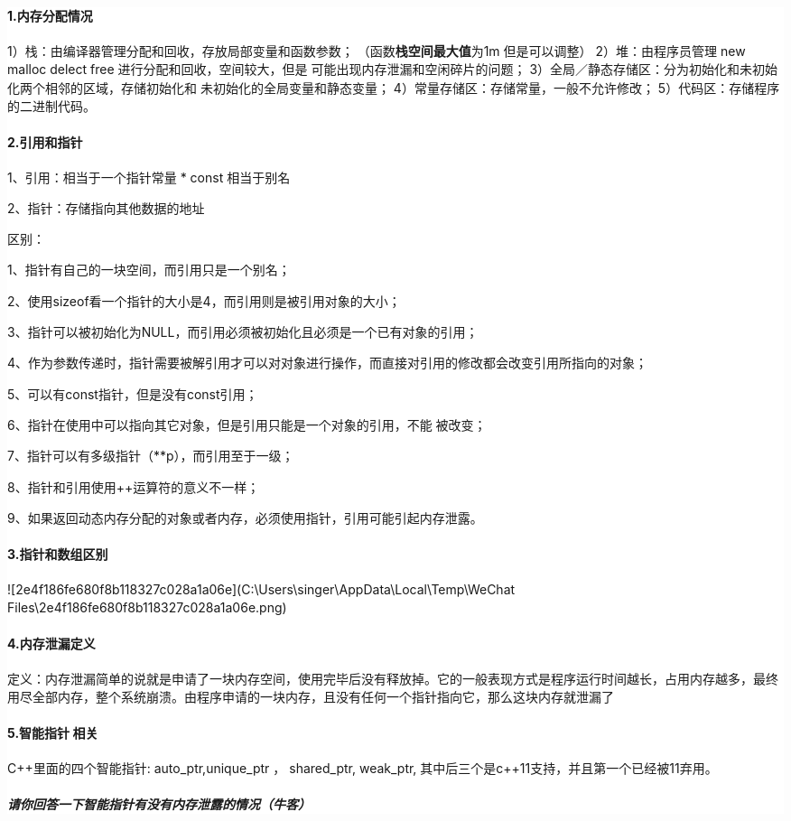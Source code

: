 #### 1.内存分配情况

1）栈：由编译器管理分配和回收，存放局部变量和函数参数；            （函数**栈空间最大值**为1m  但是可以调整）
2）堆：由程序员管理 new malloc delect free 进行分配和回收，空间较大，但是
可能出现内存泄漏和空闲碎片的问题；
3）全局／静态存储区：分为初始化和未初始化两个相邻的区域，存储初始化和
未初始化的全局变量和静态变量；
4）常量存储区：存储常量，一般不允许修改；
5）代码区：存储程序的二进制代码。



#### 2.引用和指针

1、引用：相当于一个指针常量 * const  相当于别名

2、指针：存储指向其他数据的地址

区别：

1、指针有自己的一块空间，而引用只是一个别名；

2、使用sizeof看一个指针的大小是4，而引用则是被引用对象的大小；

3、指针可以被初始化为NULL，而引用必须被初始化且必须是一个已有对象的引用；

4、作为参数传递时，指针需要被解引用才可以对对象进行操作，而直接对引用的修改都会改变引用所指向的对象；

5、可以有const指针，但是没有const引用；

6、指针在使用中可以指向其它对象，但是引用只能是一个对象的引用，不能 被改变；

7、指针可以有多级指针（**p），而引用至于一级；

8、指针和引用使用++运算符的意义不一样；

9、如果返回动态内存分配的对象或者内存，必须使用指针，引用可能引起内存泄露。

#### 3.指针和数组区别

![2e4f186fe680f8b118327c028a1a06e](C:\Users\singer\AppData\Local\Temp\WeChat Files\2e4f186fe680f8b118327c028a1a06e.png)



#### 4.内存泄漏定义

定义：内存泄漏简单的说就是申请了一块内存空间，使用完毕后没有释放掉。它的一般表现方式是程序运行时间越长，占用内存越多，最终用尽全部内存，整个系统崩溃。由程序申请的一块内存，且没有任何一个指针指向它，那么这块内存就泄漏了



#### 5.智能指针 相关

C++里面的四个智能指针: auto_ptr,unique_ptr ， shared_ptr, weak_ptr, 其中后三个是c++11支持，并且第一个已经被11弃用。



##### 请你回答一下智能指针有没有内存泄露的情况（牛客）




